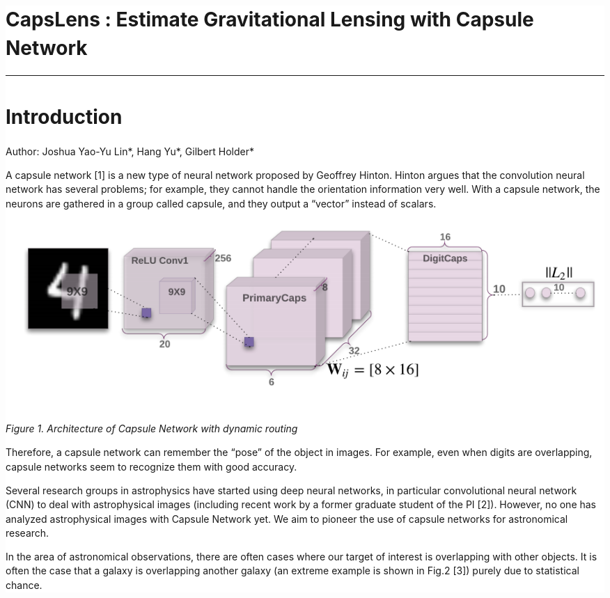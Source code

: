 # CapsLens : Estimate Gravitational Lensing with Capsule Network

---

# Introduction

Author: Joshua Yao-Yu Lin\*, Hang Yu\*, Gilbert Holder\*

A capsule network [1] is a new type of neural network proposed by Geoffrey Hinton. Hinton argues that the convolution neural network has several problems; for example, they cannot handle the orientation information very well. With a capsule network, the neurons are gathered in a group called capsule, and they output a “vector” instead of scalars.

<p align="center">
  <img src="imgs/capnet.png"/>
</p>

*Figure 1. Architecture of Capsule Network with dynamic routing*

Therefore, a capsule network can remember the “pose” of the object in images. For example, even when digits are overlapping, capsule networks seem to recognize them with good accuracy.

Several research groups in astrophysics have started using deep neural networks, in particular convolutional neural network (CNN) to deal with astrophysical images (including recent work by a former graduate student of the PI [2]). However, no one has analyzed astrophysical images with Capsule Network yet. We aim to pioneer the use of capsule networks for astronomical research.

In the area of astronomical observations, there are often cases where our target of interest is overlapping with other objects. It is often the case that a galaxy is overlapping another galaxy (an extreme example is shown in Fig.2 [3]) purely due to statistical chance.

<p align="center">
